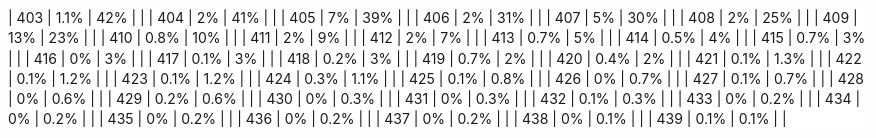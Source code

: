 | 403 | 1.1% | 42% |  |
| 404 | 2% | 41% |  |
| 405 | 7% | 39% |  |
| 406 | 2% | 31% |  |
| 407 | 5% | 30% |  |
| 408 | 2% | 25% |  |
| 409 | 13% | 23% |  |
| 410 | 0.8% | 10% |  |
| 411 | 2% | 9% |  |
| 412 | 2% | 7% |  |
| 413 | 0.7% | 5% |  |
| 414 | 0.5% | 4% |  |
| 415 | 0.7% | 3% |  |
| 416 | 0% | 3% |  |
| 417 | 0.1% | 3% |  |
| 418 | 0.2% | 3% |  |
| 419 | 0.7% | 2% |  |
| 420 | 0.4% | 2% |  |
| 421 | 0.1% | 1.3% |  |
| 422 | 0.1% | 1.2% |  |
| 423 | 0.1% | 1.2% |  |
| 424 | 0.3% | 1.1% |  |
| 425 | 0.1% | 0.8% |  |
| 426 | 0% | 0.7% |  |
| 427 | 0.1% | 0.7% |  |
| 428 | 0% | 0.6% |  |
| 429 | 0.2% | 0.6% |  |
| 430 | 0% | 0.3% |  |
| 431 | 0% | 0.3% |  |
| 432 | 0.1% | 0.3% |  |
| 433 | 0% | 0.2% |  |
| 434 | 0% | 0.2% |  |
| 435 | 0% | 0.2% |  |
| 436 | 0% | 0.2% |  |
| 437 | 0% | 0.2% |  |
| 438 | 0% | 0.1% |  |
| 439 | 0.1% | 0.1% |  |
